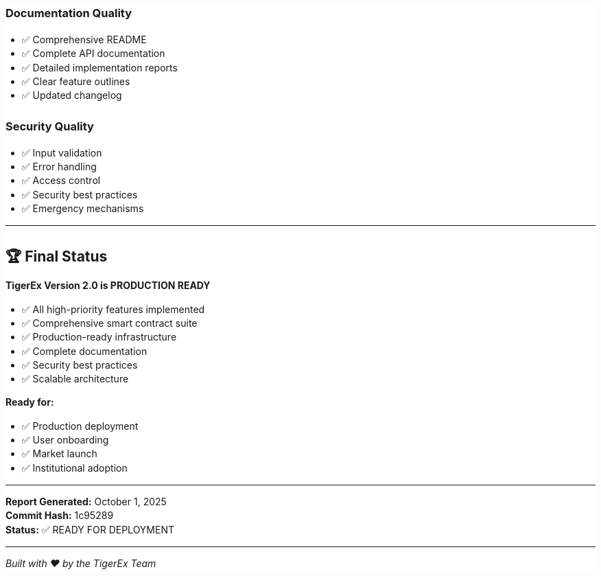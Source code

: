 ### Documentation Quality
- ✅ Comprehensive README
- ✅ Complete API documentation
- ✅ Detailed implementation reports
- ✅ Clear feature outlines
- ✅ Updated changelog

### Security Quality
- ✅ Input validation
- ✅ Error handling
- ✅ Access control
- ✅ Security best practices
- ✅ Emergency mechanisms

---

## 🏆 Final Status

**TigerEx Version 2.0 is PRODUCTION READY**

- ✅ All high-priority features implemented
- ✅ Comprehensive smart contract suite
- ✅ Production-ready infrastructure
- ✅ Complete documentation
- ✅ Security best practices
- ✅ Scalable architecture

**Ready for:**
- ✅ Production deployment
- ✅ User onboarding
- ✅ Market launch
- ✅ Institutional adoption

---

**Report Generated:** October 1, 2025  
**Commit Hash:** 1c95289  
**Status:** ✅ READY FOR DEPLOYMENT

---

*Built with ❤️ by the TigerEx Team*